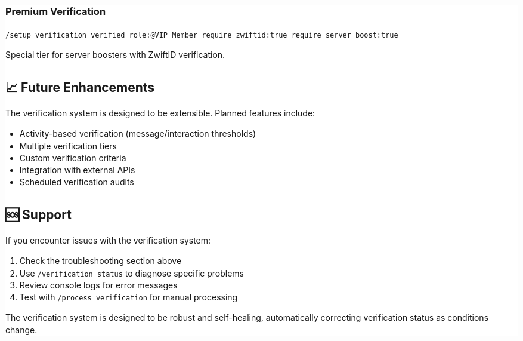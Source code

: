 ### Premium Verification
```
/setup_verification verified_role:@VIP Member require_zwiftid:true require_server_boost:true
```
Special tier for server boosters with ZwiftID verification.

## 📈 Future Enhancements

The verification system is designed to be extensible. Planned features include:
- Activity-based verification (message/interaction thresholds)
- Multiple verification tiers
- Custom verification criteria
- Integration with external APIs
- Scheduled verification audits

## 🆘 Support

If you encounter issues with the verification system:
1. Check the troubleshooting section above
2. Use `/verification_status` to diagnose specific problems
3. Review console logs for error messages
4. Test with `/process_verification` for manual processing

The verification system is designed to be robust and self-healing, automatically correcting verification status as conditions change. 